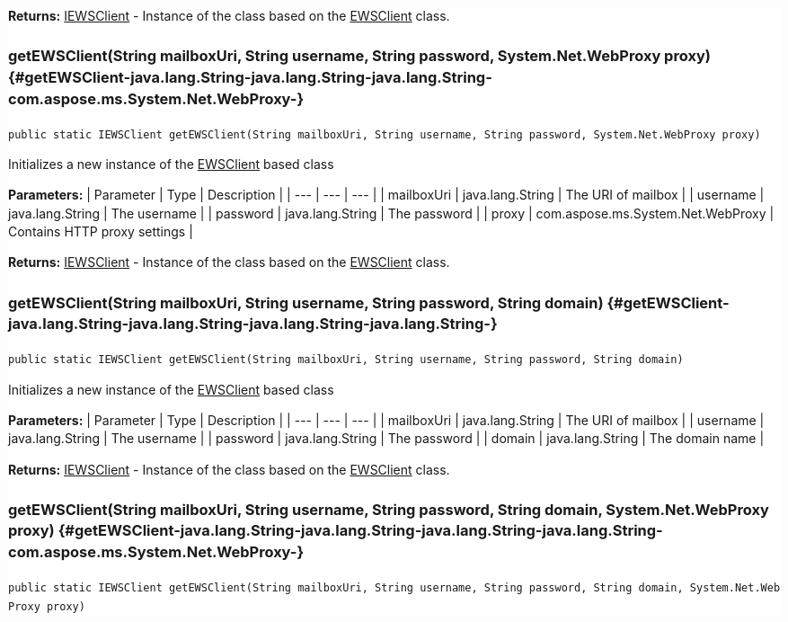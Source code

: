 **Returns:**
[IEWSClient](../../com.aspose.email/iewsclient) - Instance of the class based on the [EWSClient](../../com.aspose.email/ewsclient) class.
### getEWSClient(String mailboxUri, String username, String password, System.Net.WebProxy proxy) {#getEWSClient-java.lang.String-java.lang.String-java.lang.String-com.aspose.ms.System.Net.WebProxy-}
```
public static IEWSClient getEWSClient(String mailboxUri, String username, String password, System.Net.WebProxy proxy)
```


Initializes a new instance of the [EWSClient](../../com.aspose.email/ewsclient) based class

**Parameters:**
| Parameter | Type | Description |
| --- | --- | --- |
| mailboxUri | java.lang.String | The URI of mailbox |
| username | java.lang.String | The username |
| password | java.lang.String | The password |
| proxy | com.aspose.ms.System.Net.WebProxy | Contains HTTP proxy settings |

**Returns:**
[IEWSClient](../../com.aspose.email/iewsclient) - Instance of the class based on the [EWSClient](../../com.aspose.email/ewsclient) class.
### getEWSClient(String mailboxUri, String username, String password, String domain) {#getEWSClient-java.lang.String-java.lang.String-java.lang.String-java.lang.String-}
```
public static IEWSClient getEWSClient(String mailboxUri, String username, String password, String domain)
```


Initializes a new instance of the [EWSClient](../../com.aspose.email/ewsclient) based class

**Parameters:**
| Parameter | Type | Description |
| --- | --- | --- |
| mailboxUri | java.lang.String | The URI of mailbox |
| username | java.lang.String | The username |
| password | java.lang.String | The password |
| domain | java.lang.String | The domain name |

**Returns:**
[IEWSClient](../../com.aspose.email/iewsclient) - Instance of the class based on the [EWSClient](../../com.aspose.email/ewsclient) class.
### getEWSClient(String mailboxUri, String username, String password, String domain, System.Net.WebProxy proxy) {#getEWSClient-java.lang.String-java.lang.String-java.lang.String-java.lang.String-com.aspose.ms.System.Net.WebProxy-}
```
public static IEWSClient getEWSClient(String mailboxUri, String username, String password, String domain, System.Net.WebProxy proxy)
```
